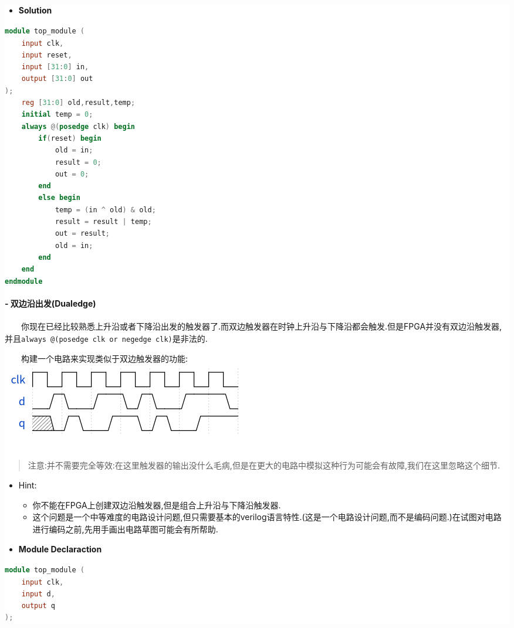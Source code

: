 - **Solution**
```verilog
module top_module (
    input clk,
    input reset,
    input [31:0] in,
    output [31:0] out
);
    reg [31:0] old,result,temp;
    initial temp = 0;
    always @(posedge clk) begin
        if(reset) begin
            old = in;
            result = 0;
            out = 0;
        end
        else begin
            temp = (in ^ old) & old;
            result = result | temp;
            out = result;
            old = in;
        end
    end 
endmodule
```

#### - 双边沿出发(Dualedge)

&emsp;&emsp;你现在已经比较熟悉上升沿或者下降沿出发的触发器了.而双边触发器在时钟上升沿与下降沿都会触发.但是FPGA并没有双边沿触发器,并且`always @(posedge clk or negedge clk)`是非法的.  

&emsp;&emsp;构建一个电路来实现类似于双边触发器的功能:  
![dualedge](./picture/dualedge.png)

> 注意:并不需要完全等效:在这里触发器的输出没什么毛病,但是在更大的电路中模拟这种行为可能会有故障,我们在这里忽略这个细节.  

- Hint:  
  - 你不能在FPGA上创建双边沿触发器,但是组合上升沿与下降沿触发器.  
  - 这个问题是一个中等难度的电路设计问题,但只需要基本的verilog语言特性.(这是一个电路设计问题,而不是编码问题.)在试图对电路进行编码之前,先用手画出电路草图可能会有所帮助.

- **Module Declaraction**  
```verilog
module top_module (
    input clk,
    input d,
    output q
);
```
